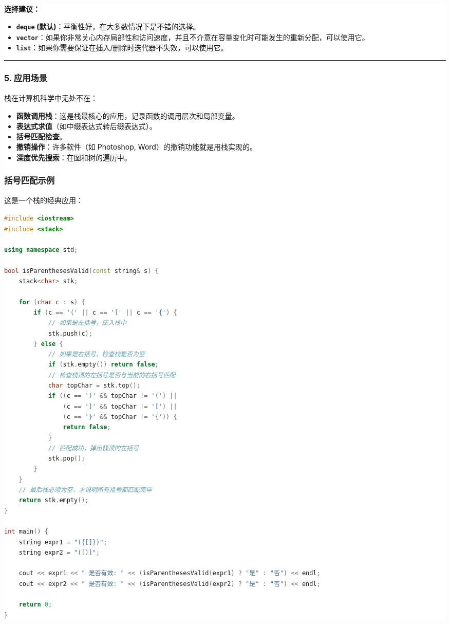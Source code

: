 **选择建议：**
*   **`deque` (默认)**：平衡性好，在大多数情况下是不错的选择。
*   **`vector`**：如果你非常关心内存局部性和访问速度，并且不介意在容量变化时可能发生的重新分配，可以使用它。
*   **`list`**：如果你需要保证在插入/删除时迭代器不失效，可以使用它。

---

### 5. 应用场景

栈在计算机科学中无处不在：
*   **函数调用栈**：这是栈最核心的应用，记录函数的调用层次和局部变量。
*   **表达式求值**（如中缀表达式转后缀表达式）。
*   **括号匹配检查**。
*   **撤销操作**：许多软件（如 Photoshop, Word）的撤销功能就是用栈实现的。
*   **深度优先搜索**：在图和树的遍历中。

### 括号匹配示例

这是一个栈的经典应用：

```cpp
#include <iostream>
#include <stack>

using namespace std;

bool isParenthesesValid(const string& s) {
    stack<char> stk;

    for (char c : s) {
        if (c == '(' || c == '[' || c == '{') {
            // 如果是左括号，压入栈中
            stk.push(c);
        } else {
            // 如果是右括号，检查栈是否为空
            if (stk.empty()) return false;
            // 检查栈顶的左括号是否与当前的右括号匹配
            char topChar = stk.top();
            if ((c == ')' && topChar != '(') ||
                (c == ']' && topChar != '[') ||
                (c == '}' && topChar != '{')) {
                return false;
            }
            // 匹配成功，弹出栈顶的左括号
            stk.pop();
        }
    }
    // 最后栈必须为空，才说明所有括号都匹配完毕
    return stk.empty();
}

int main() {
    string expr1 = "({[]})";
    string expr2 = "([)]";

    cout << expr1 << " 是否有效: " << (isParenthesesValid(expr1) ? "是" : "否") << endl;
    cout << expr2 << " 是否有效: " << (isParenthesesValid(expr2) ? "是" : "否") << endl;

    return 0;
}
```
